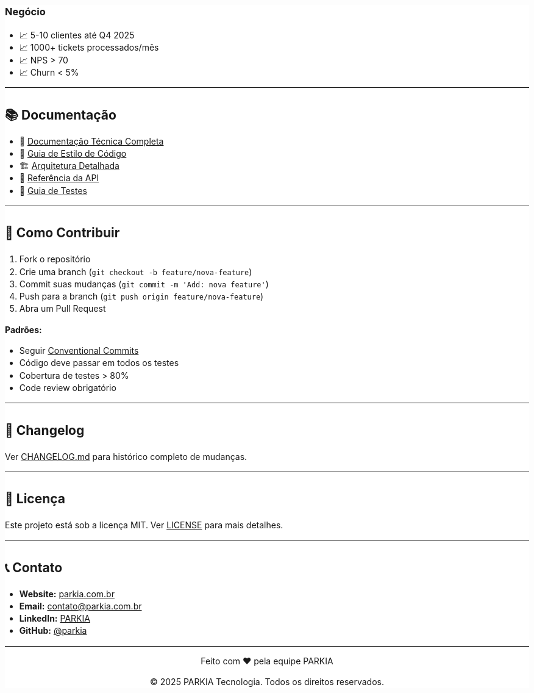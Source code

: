 ### Negócio
- 📈 5-10 clientes até Q4 2025
- 📈 1000+ tickets processados/mês
- 📈 NPS > 70
- 📈 Churn < 5%

---

## 📚 Documentação

- 📖 [Documentação Técnica Completa](https://docs.parkia.com.br)
- 🎨 [Guia de Estilo de Código](./docs/STYLE_GUIDE.md)
- 🏗️ [Arquitetura Detalhada](./docs/ARCHITECTURE.md)
- 🔌 [Referência da API](https://api.parkia.com.br/docs)
- 🧪 [Guia de Testes](./docs/TESTING.md)

---

## 🤝 Como Contribuir

1. Fork o repositório
2. Crie uma branch (`git checkout -b feature/nova-feature`)
3. Commit suas mudanças (`git commit -m 'Add: nova feature'`)
4. Push para a branch (`git push origin feature/nova-feature`)
5. Abra um Pull Request

**Padrões:**
- Seguir [Conventional Commits](https://www.conventionalcommits.org/)
- Código deve passar em todos os testes
- Cobertura de testes > 80%
- Code review obrigatório

---

## 📝 Changelog

Ver [CHANGELOG.md](./CHANGELOG.md) para histórico completo de mudanças.

---

## 📄 Licença

Este projeto está sob a licença MIT. Ver [LICENSE](./LICENSE) para mais detalhes.

---

## 📞 Contato

- **Website:** [parkia.com.br](https://parkia.com.br)
- **Email:** contato@parkia.com.br
- **LinkedIn:** [PARKIA](https://linkedin.com/company/parkia)
- **GitHub:** [@parkia](https://github.com/parkia)

---

<div align="center">
  <p>Feito com ❤️ pela equipe PARKIA</p>
  <p>© 2025 PARKIA Tecnologia. Todos os direitos reservados.</p>
</div>
